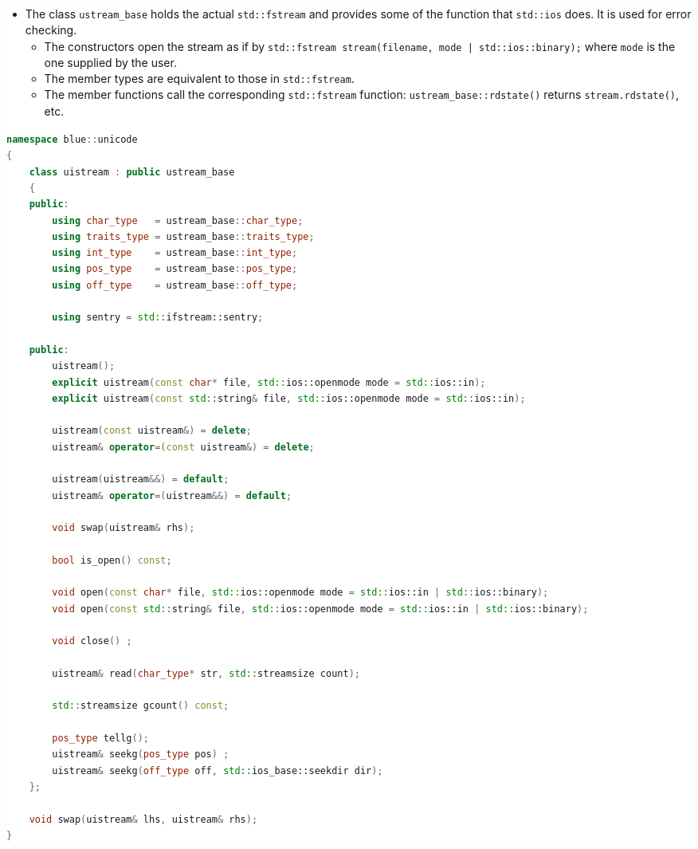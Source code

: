 * The class `ustream_base` holds the actual `std::fstream` and provides some of the function that `std::ios` does. It is used for error checking. 
  + The constructors open the stream as if by `std::fstream stream(filename, mode | std::ios::binary);` where `mode` is the one supplied by the user. 
  + The member types are equivalent to those in `std::fstream`.
  + The member functions call the corresponding `std::fstream` function: `ustream_base::rdstate()` returns `stream.rdstate()`, etc.

```c++
namespace blue::unicode
{
    class uistream : public ustream_base
    {
    public:
        using char_type   = ustream_base::char_type;
        using traits_type = ustream_base::traits_type;
        using int_type    = ustream_base::int_type;
        using pos_type    = ustream_base::pos_type;
        using off_type    = ustream_base::off_type;

        using sentry = std::ifstream::sentry;

    public:
        uistream();
        explicit uistream(const char* file, std::ios::openmode mode = std::ios::in);
        explicit uistream(const std::string& file, std::ios::openmode mode = std::ios::in);

        uistream(const uistream&) = delete;
        uistream& operator=(const uistream&) = delete;

        uistream(uistream&&) = default;
        uistream& operator=(uistream&&) = default;

        void swap(uistream& rhs);

        bool is_open() const;

        void open(const char* file, std::ios::openmode mode = std::ios::in | std::ios::binary);
        void open(const std::string& file, std::ios::openmode mode = std::ios::in | std::ios::binary);

        void close() ;

        uistream& read(char_type* str, std::streamsize count);

        std::streamsize gcount() const;

        pos_type tellg();
        uistream& seekg(pos_type pos) ;
        uistream& seekg(off_type off, std::ios_base::seekdir dir);
    };

    void swap(uistream& lhs, uistream& rhs);
}
```
